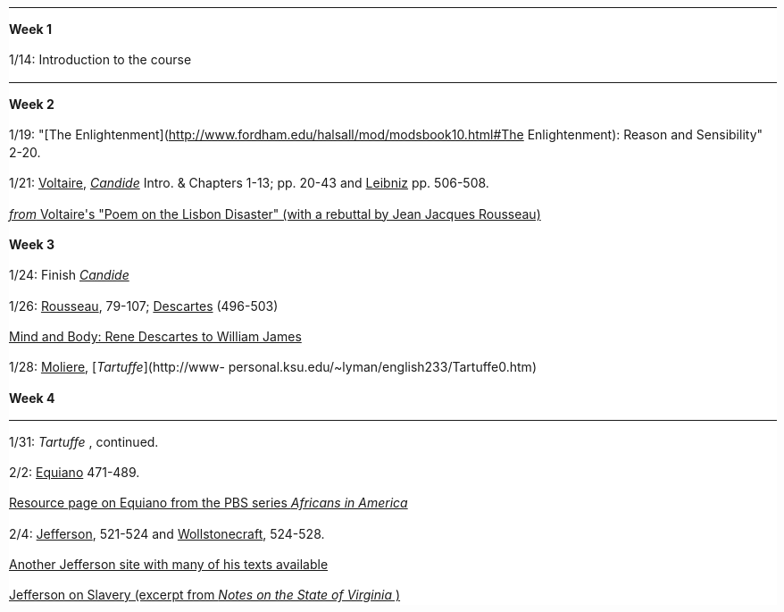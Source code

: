 * * *

**Week 1**  
  

1/14: Introduction to the course

* * *

**Week 2**

1/19: "[The
Enlightenment](http://www.fordham.edu/halsall/mod/modsbook10.html#The
Enlightenment): Reason and Sensibility" 2-20.

1/21:
[Voltaire](http://www2.lucidcafe.com/lucidcafe/library/95nov/voltaire.html),
[_Candide_](http://sac.uky.edu/~amgarv0/candide.htm) Intro. & Chapters 1-13;
pp. 20-43 and [Leibniz](http://plato.stanford.edu/entries/leibniz-mind/) pp.
506-508.

[_from_ Voltaire's "Poem on the Lisbon Disaster" (with a rebuttal by Jean
Jacques
Rousseau)](http://www.gate.net/~treadwl/enlightendocuments.html#anchorearthquake)

**Week 3**

1/24: Finish
[_Candide_](http://www.penguinputnam.com/academic/classics/rguides/voltaire/content.htm)

1/26:
[Rousseau](http://www2.lucidcafe.com/lucidcafe/lucidcafe/library/96jun/rousseau.html),
79-107; [Descartes](http://www.lucidcafe.com/library/96mar/descartes.html)
(496-503)

[Mind and Body: Rene Descartes to William
James](http://serendip.brynmawr.edu/Mind/Table.html)

1/28: [Moliere](http://www.honors.unr.edu/~nicolec/), [_Tartuffe_](http://www-
personal.ksu.edu/~lyman/english233/Tartuffe0.htm)

**Week 4**

* * *

1/31: _Tartuffe_ , continued.

2/2: [Equiano](http://www0.bbc.co.uk/education/histfile/biog.htm) 471-489.

[Resource page on Equiano from the PBS series _Africans in
America_](http://www.pbs.org/wgbh/aia/part1/1p276.html)

2/4: [Jefferson](http://www.skyenet.net/~gerryr/title.htm), 521-524 and
[Wollstonecraft](http://www.ehche.ac.uk/study/schsubj/human/english/mw.htm),
524-528.

[Another Jefferson site with many of his texts
available](http://odur.let.rug.nl/~usa/P/tj3/tj3.htm)

[Jefferson on Slavery (excerpt from _Notes on the State of Virginia_
)](http://www.infinet.com/~eplurib/jeffslav.htm)
